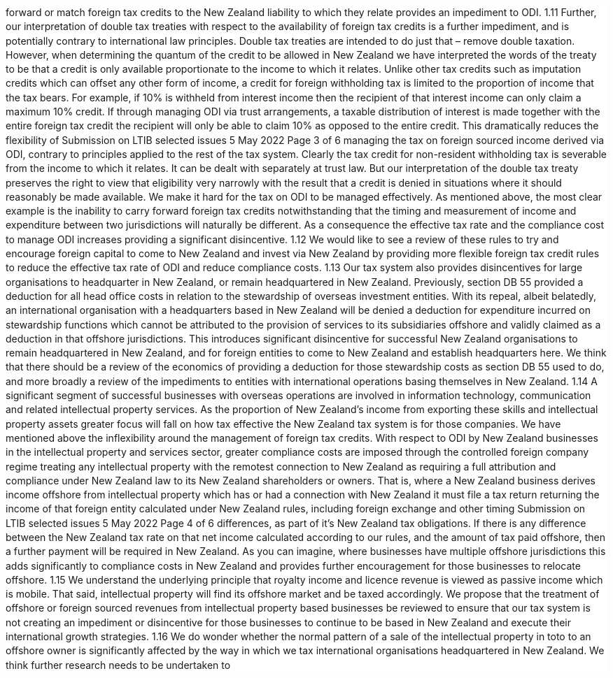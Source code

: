 forward or match foreign tax credits to the New Zealand liability to which they relate provides an impediment to ODI. 1.11 Further, our interpretation of double tax treaties with respect to the availability of foreign tax credits is a further impediment, and is potentially contrary to international law principles. Double tax treaties are intended to do just that – remove double taxation. However, when determining the quantum of the credit to be allowed in New Zealand we have interpreted the words of the treaty to be that a credit is only available proportionate to the income to which it relates. Unlike other tax credits such as imputation credits which can offset any other form of income, a credit for foreign withholding tax is limited to the proportion of income that the tax bears. For example, if 10% is withheld from interest income then the recipient of that interest income can only claim a maximum 10% credit. If through managing ODI via trust arrangements, a taxable distribution of interest is made together with the entire foreign tax credit the recipient will only be able to claim 10% as opposed to the entire credit. This dramatically reduces the flexibility of Submission on LTIB selected issues 5 May 2022 Page 3 of 6 managing the tax on foreign sourced income derived via ODI, contrary to principles applied to the rest of the tax system. Clearly the tax credit for non-resident withholding tax is severable from the income to which it relates. It can be dealt with separately at trust law. But our interpretation of the double tax treaty preserves the right to view that eligibility very narrowly with the result that a credit is denied in situations where it should reasonably be made available. We make it hard for the tax on ODI to be managed effectively. As mentioned above, the most clear example is the inability to carry forward foreign tax credits notwithstanding that the timing and measurement of income and expenditure between two jurisdictions will naturally be different. As a consequence the effective tax rate and the compliance cost to manage ODI increases providing a significant disincentive. 1.12 We would like to see a review of these rules to try and encourage foreign capital to come to New Zealand and invest via New Zealand by providing more flexible foreign tax credit rules to reduce the effective tax rate of ODI and reduce compliance costs. 1.13 Our tax system also provides disincentives for large organisations to headquarter in New Zealand, or remain headquartered in New Zealand. Previously, section DB 55 provided a deduction for all head office costs in relation to the stewardship of overseas investment entities. With its repeal, albeit belatedly, an international organisation with a headquarters based in New Zealand will be denied a deduction for expenditure incurred on stewardship functions which cannot be attributed to the provision of services to its subsidiaries offshore and validly claimed as a deduction in that offshore jurisdictions. This introduces significant disincentive for successful New Zealand organisations to remain headquartered in New Zealand, and for foreign entities to come to New Zealand and establish headquarters here. We think that there should be a review of the economics of providing a deduction for those stewardship costs as section DB 55 used to do, and more broadly a review of the impediments to entities with international operations basing themselves in New Zealand. 1.14 A significant segment of successful businesses with overseas operations are involved in information technology, communication and related intellectual property services. As the proportion of New Zealand’s income from exporting these skills and intellectual property assets greater focus will fall on how tax effective the New Zealand tax system is for those companies. We have mentioned above the inflexibility around the management of foreign tax credits. With respect to ODI by New Zealand businesses in the intellectual property and services sector, greater compliance costs are imposed through the controlled foreign company regime treating any intellectual property with the remotest connection to New Zealand as requiring a full attribution and compliance under New Zealand law to its New Zealand shareholders or owners. That is, where a New Zealand business derives income offshore from intellectual property which has or had a connection with New Zealand it must file a tax return returning the income of that foreign entity calculated under New Zealand rules, including foreign exchange and other timing Submission on LTIB selected issues 5 May 2022 Page 4 of 6 differences, as part of it’s New Zealand tax obligations. If there is any difference between the New Zealand tax rate on that net income calculated according to our rules, and the amount of tax paid offshore, then a further payment will be required in New Zealand. As you can imagine, where businesses have multiple offshore jurisdictions this adds significantly to compliance costs in New Zealand and provides further encouragement for those businesses to relocate offshore. 1.15 We understand the underlying principle that royalty income and licence revenue is viewed as passive income which is mobile. That said, intellectual property will find its offshore market and be taxed accordingly. We propose that the treatment of offshore or foreign sourced revenues from intellectual property based businesses be reviewed to ensure that our tax system is not creating an impediment or disincentive for those businesses to continue to be based in New Zealand and execute their international growth strategies. 1.16 We do wonder whether the normal pattern of a sale of the intellectual property in toto to an offshore owner is significantly affected by the way in which we tax international organisations headquartered in New Zealand. We think further research needs to be undertaken to